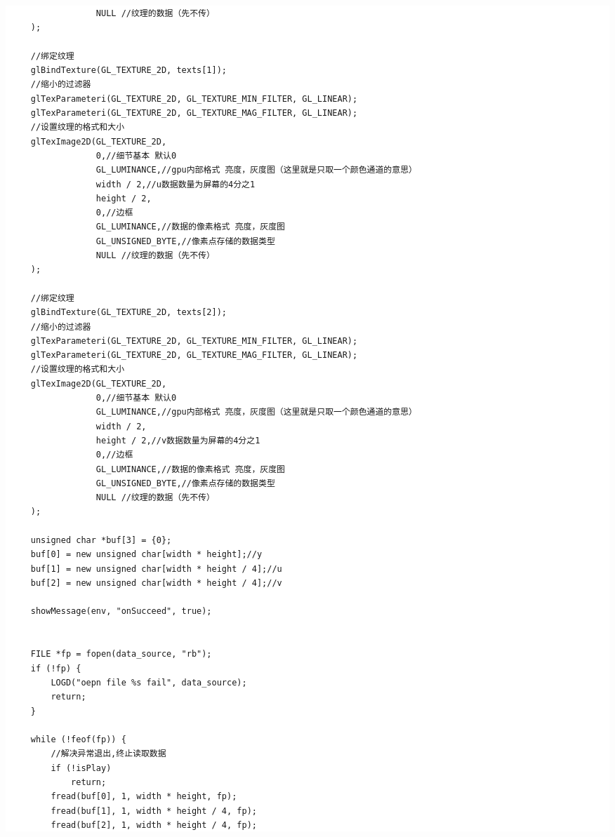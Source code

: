                       NULL //纹理的数据（先不传）
         );
     
         //绑定纹理
         glBindTexture(GL_TEXTURE_2D, texts[1]);
         //缩小的过滤器
         glTexParameteri(GL_TEXTURE_2D, GL_TEXTURE_MIN_FILTER, GL_LINEAR);
         glTexParameteri(GL_TEXTURE_2D, GL_TEXTURE_MAG_FILTER, GL_LINEAR);
         //设置纹理的格式和大小
         glTexImage2D(GL_TEXTURE_2D,
                      0,//细节基本 默认0
                      GL_LUMINANCE,//gpu内部格式 亮度，灰度图（这里就是只取一个颜色通道的意思）
                      width / 2,//u数据数量为屏幕的4分之1
                      height / 2,
                      0,//边框
                      GL_LUMINANCE,//数据的像素格式 亮度，灰度图
                      GL_UNSIGNED_BYTE,//像素点存储的数据类型
                      NULL //纹理的数据（先不传）
         );
     
         //绑定纹理
         glBindTexture(GL_TEXTURE_2D, texts[2]);
         //缩小的过滤器
         glTexParameteri(GL_TEXTURE_2D, GL_TEXTURE_MIN_FILTER, GL_LINEAR);
         glTexParameteri(GL_TEXTURE_2D, GL_TEXTURE_MAG_FILTER, GL_LINEAR);
         //设置纹理的格式和大小
         glTexImage2D(GL_TEXTURE_2D,
                      0,//细节基本 默认0
                      GL_LUMINANCE,//gpu内部格式 亮度，灰度图（这里就是只取一个颜色通道的意思）
                      width / 2,
                      height / 2,//v数据数量为屏幕的4分之1
                      0,//边框
                      GL_LUMINANCE,//数据的像素格式 亮度，灰度图
                      GL_UNSIGNED_BYTE,//像素点存储的数据类型
                      NULL //纹理的数据（先不传）
         );
     
         unsigned char *buf[3] = {0};
         buf[0] = new unsigned char[width * height];//y
         buf[1] = new unsigned char[width * height / 4];//u
         buf[2] = new unsigned char[width * height / 4];//v
     
         showMessage(env, "onSucceed", true);
     
     
         FILE *fp = fopen(data_source, "rb");
         if (!fp) {
             LOGD("oepn file %s fail", data_source);
             return;
         }
     
         while (!feof(fp)) {
             //解决异常退出,终止读取数据
             if (!isPlay)
                 return;
             fread(buf[0], 1, width * height, fp);
             fread(buf[1], 1, width * height / 4, fp);
             fread(buf[2], 1, width * height / 4, fp);
     
